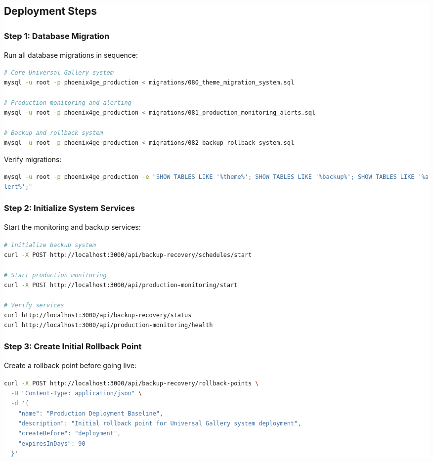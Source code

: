 ## Deployment Steps

### Step 1: Database Migration

Run all database migrations in sequence:

```bash
# Core Universal Gallery system
mysql -u root -p phoenix4ge_production < migrations/080_theme_migration_system.sql

# Production monitoring and alerting
mysql -u root -p phoenix4ge_production < migrations/081_production_monitoring_alerts.sql

# Backup and rollback system
mysql -u root -p phoenix4ge_production < migrations/082_backup_rollback_system.sql
```

Verify migrations:
```bash
mysql -u root -p phoenix4ge_production -e "SHOW TABLES LIKE '%theme%'; SHOW TABLES LIKE '%backup%'; SHOW TABLES LIKE '%alert%';"
```

### Step 2: Initialize System Services

Start the monitoring and backup services:

```bash
# Initialize backup system
curl -X POST http://localhost:3000/api/backup-recovery/schedules/start

# Start production monitoring
curl -X POST http://localhost:3000/api/production-monitoring/start

# Verify services
curl http://localhost:3000/api/backup-recovery/status
curl http://localhost:3000/api/production-monitoring/health
```

### Step 3: Create Initial Rollback Point

Create a rollback point before going live:

```bash
curl -X POST http://localhost:3000/api/backup-recovery/rollback-points \
  -H "Content-Type: application/json" \
  -d '{
    "name": "Production Deployment Baseline",
    "description": "Initial rollback point for Universal Gallery system deployment",
    "createBefore": "deployment",
    "expiresInDays": 90
  }'
```
